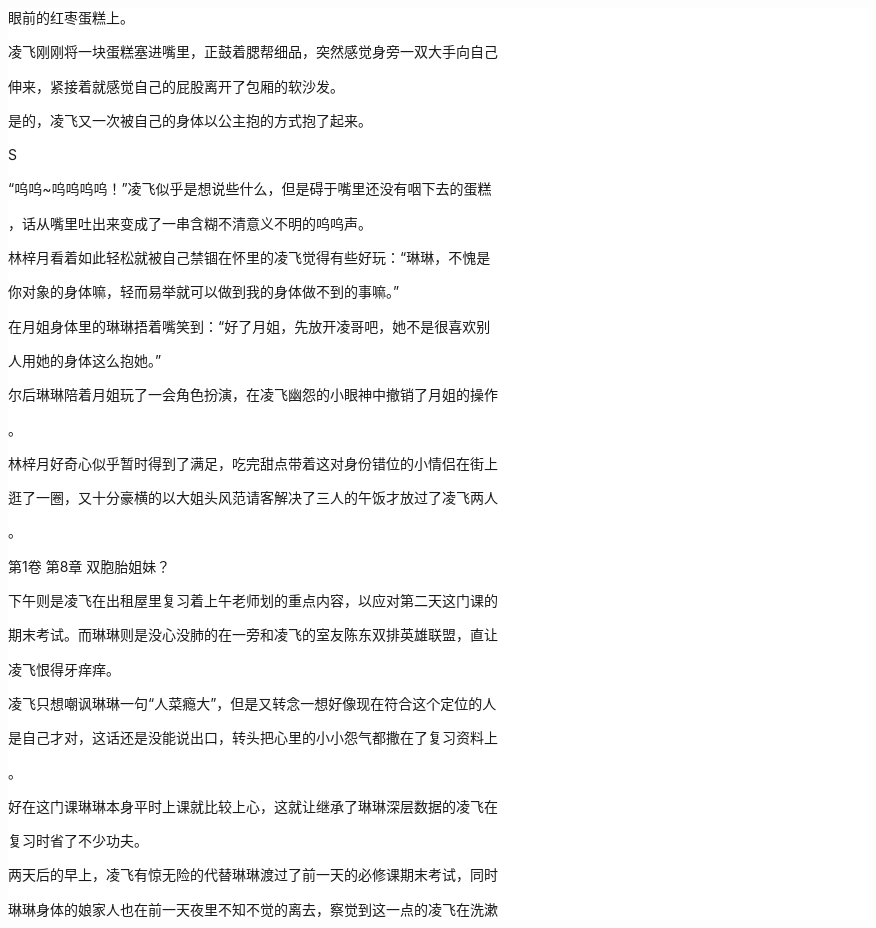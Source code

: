 眼前的红枣蛋糕上。



凌飞刚刚将一块蛋糕塞进嘴里，正鼓着腮帮细品，突然感觉身旁一双大手向自己

伸来，紧接着就感觉自己的屁股离开了包厢的软沙发。

是的，凌飞又一次被自己的身体以公主抱的方式抱了起来。

S

“呜呜~呜呜呜呜！”凌飞似乎是想说些什么，但是碍于嘴里还没有咽下去的蛋糕

，话从嘴里吐出来变成了一串含糊不清意义不明的呜呜声。



林梓月看着如此轻松就被自己禁锢在怀里的凌飞觉得有些好玩：“琳琳，不愧是

你对象的身体嘛，轻而易举就可以做到我的身体做不到的事嘛。”



在月姐身体里的琳琳捂着嘴笑到：“好了月姐，先放开凌哥吧，她不是很喜欢别

人用她的身体这么抱她。”

尔后琳琳陪着月姐玩了一会角色扮演，在凌飞幽怨的小眼神中撤销了月姐的操作

。



林梓月好奇心似乎暂时得到了满足，吃完甜点带着这对身份错位的小情侣在街上

逛了一圈，又十分豪横的以大姐头风范请客解决了三人的午饭才放过了凌飞两人

。



第1卷 第8章 双胞胎姐妹？



下午则是凌飞在出租屋里复习着上午老师划的重点内容，以应对第二天这门课的

期末考试。而琳琳则是没心没肺的在一旁和凌飞的室友陈东双排英雄联盟，直让

凌飞恨得牙痒痒。



凌飞只想嘲讽琳琳一句“人菜瘾大”，但是又转念一想好像现在符合这个定位的人

是自己才对，这话还是没能说出口，转头把心里的小小怨气都撒在了复习资料上

。



好在这门课琳琳本身平时上课就比较上心，这就让继承了琳琳深层数据的凌飞在

复习时省了不少功夫。



两天后的早上，凌飞有惊无险的代替琳琳渡过了前一天的必修课期末考试，同时

琳琳身体的娘家人也在前一天夜里不知不觉的离去，察觉到这一点的凌飞在洗漱
